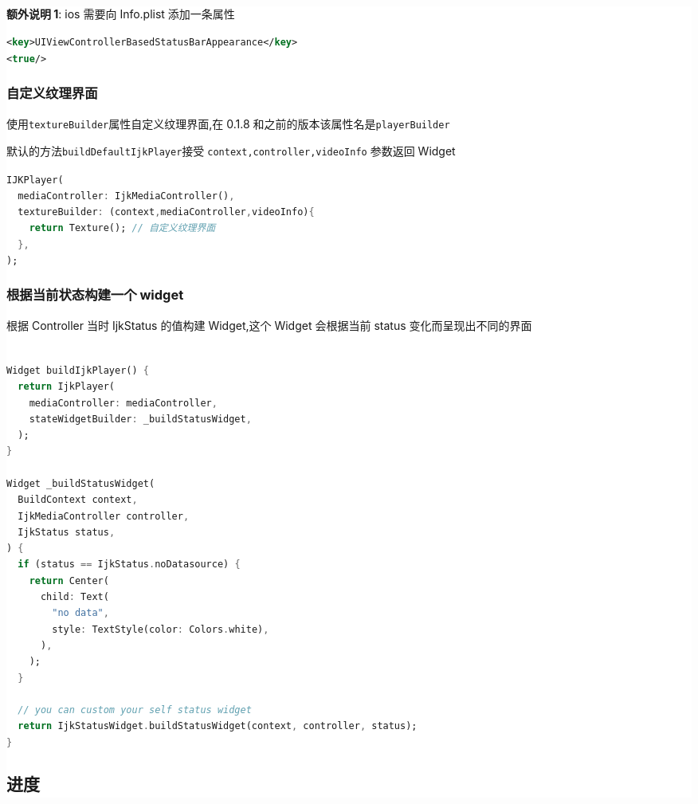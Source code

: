**额外说明 1**: ios 需要向 Info.plist 添加一条属性

```xml
<key>UIViewControllerBasedStatusBarAppearance</key>
<true/>
```

### 自定义纹理界面

使用`textureBuilder`属性自定义纹理界面,在 0.1.8 和之前的版本该属性名是`playerBuilder`

默认的方法`buildDefaultIjkPlayer`接受 `context,controller,videoInfo` 参数返回 Widget

```dart
IJKPlayer(
  mediaController: IjkMediaController(),
  textureBuilder: (context,mediaController,videoInfo){
    return Texture(); // 自定义纹理界面
  },
);
```

### 根据当前状态构建一个 widget

根据 Controller 当时 IjkStatus 的值构建 Widget,这个 Widget 会根据当前 status 变化而呈现出不同的界面

```dart

Widget buildIjkPlayer() {
  return IjkPlayer(
    mediaController: mediaController,
    stateWidgetBuilder: _buildStatusWidget,
  );
}

Widget _buildStatusWidget(
  BuildContext context,
  IjkMediaController controller,
  IjkStatus status,
) {
  if (status == IjkStatus.noDatasource) {
    return Center(
      child: Text(
        "no data",
        style: TextStyle(color: Colors.white),
      ),
    );
  }

  // you can custom your self status widget
  return IjkStatusWidget.buildStatusWidget(context, controller, status);
}
```

## 进度
